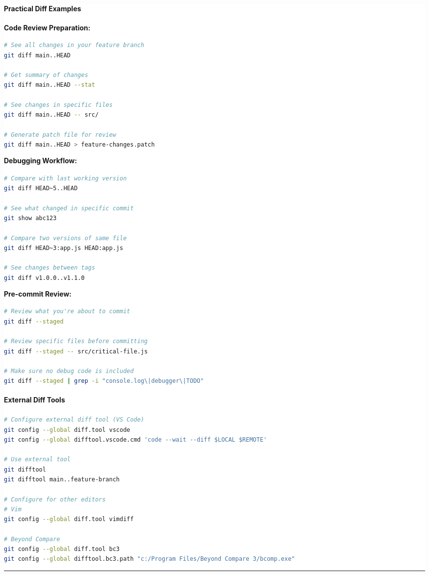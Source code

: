 #### **Practical Diff Examples**

**Code Review Preparation:**
```bash
# See all changes in your feature branch
git diff main..HEAD

# Get summary of changes
git diff main..HEAD --stat

# See changes in specific files
git diff main..HEAD -- src/

# Generate patch file for review
git diff main..HEAD > feature-changes.patch
```

**Debugging Workflow:**
```bash
# Compare with last working version
git diff HEAD~5..HEAD

# See what changed in specific commit
git show abc123

# Compare two versions of same file
git diff HEAD~3:app.js HEAD:app.js

# See changes between tags
git diff v1.0.0..v1.1.0
```

**Pre-commit Review:**
```bash
# Review what you're about to commit
git diff --staged

# Review specific files before committing
git diff --staged -- src/critical-file.js

# Make sure no debug code is included
git diff --staged | grep -i "console.log\|debugger\|TODO"
```

#### **External Diff Tools**

```bash
# Configure external diff tool (VS Code)
git config --global diff.tool vscode
git config --global difftool.vscode.cmd 'code --wait --diff $LOCAL $REMOTE'

# Use external tool
git difftool
git difftool main..feature-branch

# Configure for other editors
# Vim
git config --global diff.tool vimdiff

# Beyond Compare
git config --global diff.tool bc3
git config --global difftool.bc3.path "c:/Program Files/Beyond Compare 3/bcomp.exe"
```

---